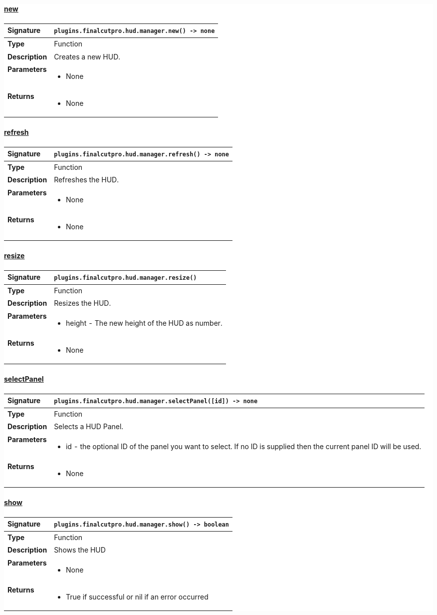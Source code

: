 #### [new](#new)
| <span style="float: left;">**Signature**</span> | <span style="float: left;">`plugins.finalcutpro.hud.manager.new() -> none` </span>                                                          |
| -----------------------------------------------------|---------------------------------------------------------------------------------------------------------|
| **Type**                                             | Function |
| **Description**                                      | Creates a new HUD. |
| **Parameters**                                       | <ul><li>None</li></ul> |
| **Returns**                                          | <ul><li>None</li></ul> |

#### [refresh](#refresh)
| <span style="float: left;">**Signature**</span> | <span style="float: left;">`plugins.finalcutpro.hud.manager.refresh() -> none` </span>                                                          |
| -----------------------------------------------------|---------------------------------------------------------------------------------------------------------|
| **Type**                                             | Function |
| **Description**                                      | Refreshes the HUD. |
| **Parameters**                                       | <ul><li>None</li></ul> |
| **Returns**                                          | <ul><li>None</li></ul> |

#### [resize](#resize)
| <span style="float: left;">**Signature**</span> | <span style="float: left;">`plugins.finalcutpro.hud.manager.resize()` </span>                                                          |
| -----------------------------------------------------|---------------------------------------------------------------------------------------------------------|
| **Type**                                             | Function |
| **Description**                                      | Resizes the HUD. |
| **Parameters**                                       | <ul><li>height - The new height of the HUD as number.</li></ul> |
| **Returns**                                          | <ul><li>None</li></ul> |

#### [selectPanel](#selectpanel)
| <span style="float: left;">**Signature**</span> | <span style="float: left;">`plugins.finalcutpro.hud.manager.selectPanel([id]) -> none` </span>                                                          |
| -----------------------------------------------------|---------------------------------------------------------------------------------------------------------|
| **Type**                                             | Function |
| **Description**                                      | Selects a HUD Panel. |
| **Parameters**                                       | <ul><li>id - the optional ID of the panel you want to select. If no ID is supplied then        the current panel ID will be used.</li></ul> |
| **Returns**                                          | <ul><li>None</li></ul> |

#### [show](#show)
| <span style="float: left;">**Signature**</span> | <span style="float: left;">`plugins.finalcutpro.hud.manager.show() -> boolean` </span>                                                          |
| -----------------------------------------------------|---------------------------------------------------------------------------------------------------------|
| **Type**                                             | Function |
| **Description**                                      | Shows the HUD |
| **Parameters**                                       | <ul><li>None</li></ul> |
| **Returns**                                          | <ul><li>True if successful or nil if an error occurred</li></ul> |
